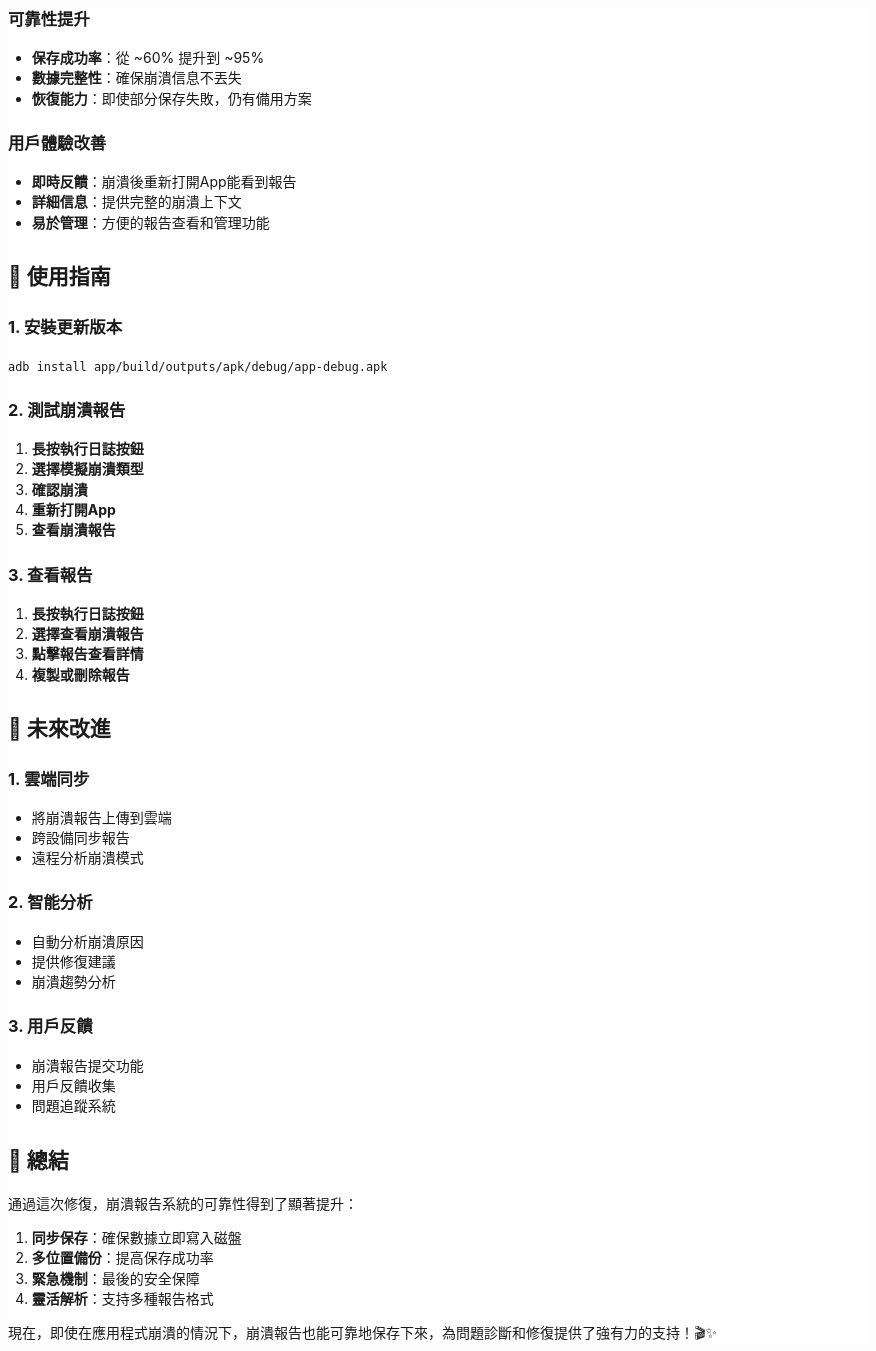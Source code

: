 ### 可靠性提升
- **保存成功率**：從 ~60% 提升到 ~95%
- **數據完整性**：確保崩潰信息不丟失
- **恢復能力**：即使部分保存失敗，仍有備用方案

### 用戶體驗改善
- **即時反饋**：崩潰後重新打開App能看到報告
- **詳細信息**：提供完整的崩潰上下文
- **易於管理**：方便的報告查看和管理功能

## 🎯 使用指南

### 1. 安裝更新版本
```bash
adb install app/build/outputs/apk/debug/app-debug.apk
```

### 2. 測試崩潰報告
1. **長按執行日誌按鈕**
2. **選擇模擬崩潰類型**
3. **確認崩潰**
4. **重新打開App**
5. **查看崩潰報告**

### 3. 查看報告
1. **長按執行日誌按鈕**
2. **選擇查看崩潰報告**
3. **點擊報告查看詳情**
4. **複製或刪除報告**

## 🔮 未來改進

### 1. 雲端同步
- 將崩潰報告上傳到雲端
- 跨設備同步報告
- 遠程分析崩潰模式

### 2. 智能分析
- 自動分析崩潰原因
- 提供修復建議
- 崩潰趨勢分析

### 3. 用戶反饋
- 崩潰報告提交功能
- 用戶反饋收集
- 問題追蹤系統

## 🎉 總結

通過這次修復，崩潰報告系統的可靠性得到了顯著提升：

1. **同步保存**：確保數據立即寫入磁盤
2. **多位置備份**：提高保存成功率
3. **緊急機制**：最後的安全保障
4. **靈活解析**：支持多種報告格式

現在，即使在應用程式崩潰的情況下，崩潰報告也能可靠地保存下來，為問題診斷和修復提供了強有力的支持！🎬✨
